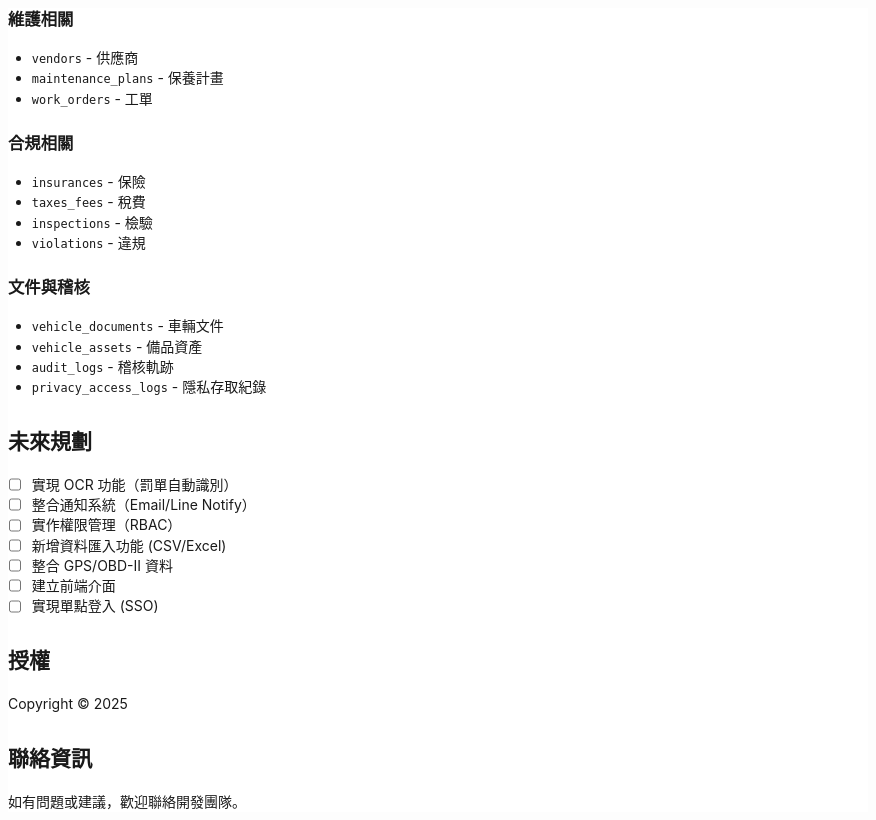 ### 維護相關
- `vendors` - 供應商
- `maintenance_plans` - 保養計畫
- `work_orders` - 工單

### 合規相關
- `insurances` - 保險
- `taxes_fees` - 稅費
- `inspections` - 檢驗
- `violations` - 違規

### 文件與稽核
- `vehicle_documents` - 車輛文件
- `vehicle_assets` - 備品資產
- `audit_logs` - 稽核軌跡
- `privacy_access_logs` - 隱私存取紀錄

## 未來規劃

- [ ] 實現 OCR 功能（罰單自動識別）
- [ ] 整合通知系統（Email/Line Notify）
- [ ] 實作權限管理（RBAC）
- [ ] 新增資料匯入功能 (CSV/Excel)
- [ ] 整合 GPS/OBD-II 資料
- [ ] 建立前端介面
- [ ] 實現單點登入 (SSO)

## 授權

Copyright © 2025

## 聯絡資訊

如有問題或建議，歡迎聯絡開發團隊。


